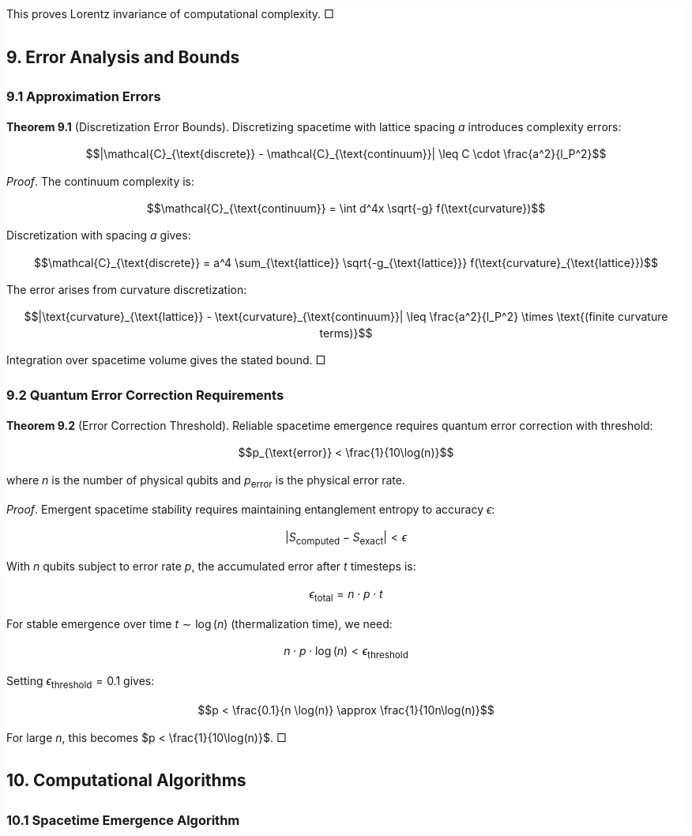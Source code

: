 This proves Lorentz invariance of computational complexity. □

## 9. Error Analysis and Bounds

### 9.1 Approximation Errors

**Theorem 9.1** (Discretization Error Bounds). Discretizing spacetime with lattice spacing $a$ introduces complexity errors:

$$|\mathcal{C}_{\text{discrete}} - \mathcal{C}_{\text{continuum}}| \leq C \cdot \frac{a^2}{l_P^2}$$

*Proof*. The continuum complexity is:

$$\mathcal{C}_{\text{continuum}} = \int d^4x \sqrt{-g} f(\text{curvature})$$

Discretization with spacing $a$ gives:

$$\mathcal{C}_{\text{discrete}} = a^4 \sum_{\text{lattice}} \sqrt{-g_{\text{lattice}}} f(\text{curvature}_{\text{lattice}})$$

The error arises from curvature discretization:

$$|\text{curvature}_{\text{lattice}} - \text{curvature}_{\text{continuum}}| \leq \frac{a^2}{l_P^2} \times \text{(finite curvature terms)}$$

Integration over spacetime volume gives the stated bound. □

### 9.2 Quantum Error Correction Requirements

**Theorem 9.2** (Error Correction Threshold). Reliable spacetime emergence requires quantum error correction with threshold:

$$p_{\text{error}} < \frac{1}{10\log(n)}$$

where $n$ is the number of physical qubits and $p_{\text{error}}$ is the physical error rate.

*Proof*. Emergent spacetime stability requires maintaining entanglement entropy to accuracy $\epsilon$:

$$|S_{\text{computed}} - S_{\text{exact}}| < \epsilon$$

With $n$ qubits subject to error rate $p$, the accumulated error after $t$ timesteps is:

$$\epsilon_{\text{total}} = n \cdot p \cdot t$$

For stable emergence over time $t \sim \log(n)$ (thermalization time), we need:

$$n \cdot p \cdot \log(n) < \epsilon_{\text{threshold}}$$

Setting $\epsilon_{\text{threshold}} = 0.1$ gives:

$$p < \frac{0.1}{n \log(n)} \approx \frac{1}{10n\log(n)}$$

For large $n$, this becomes $p < \frac{1}{10\log(n)}$. □

## 10. Computational Algorithms

### 10.1 Spacetime Emergence Algorithm
